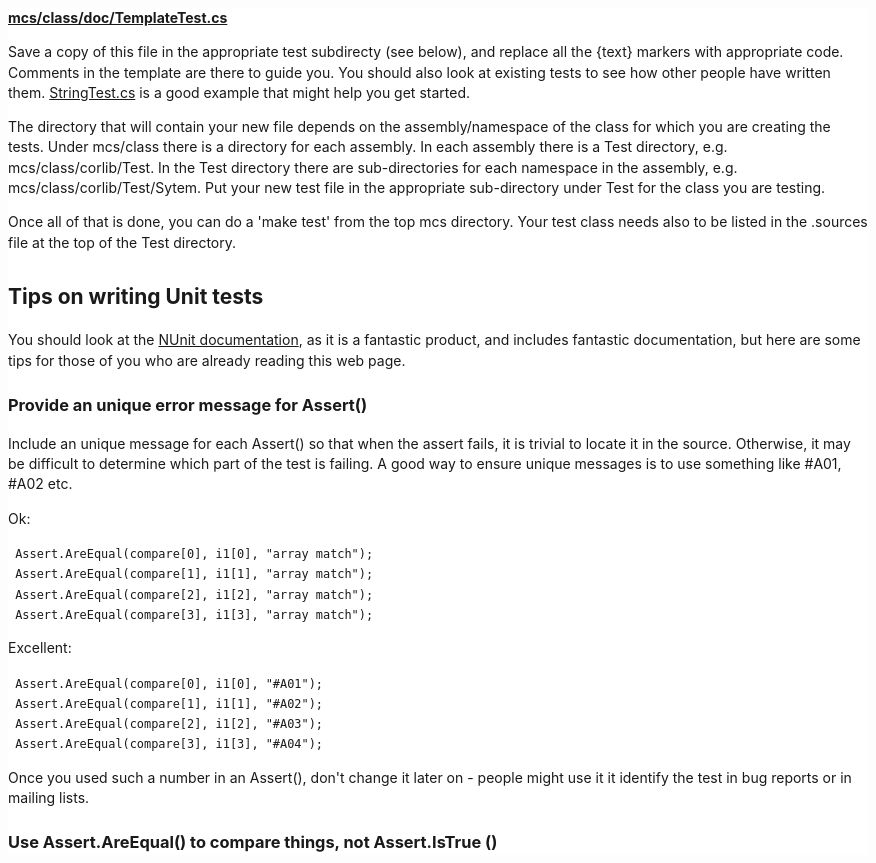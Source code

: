 [<b>mcs/class/doc/TemplateTest.cs</b>]({{site.url}}/TemplateTest.cs "wikilink")

Save a copy of this file in the appropriate test subdirecty (see below),
and replace all the {text} markers with appropriate code. Comments in
the template are there to guide you. You should also look at existing
tests to see how other people have written them.
[StringTest.cs](https://github.com/mono/mono/blob/master/mcs/class/corlib/Test/System/StringTest.cs)
is a good example that might help you get started.

The directory that will contain your new file depends on the
assembly/namespace of the class for which you are creating the tests.
Under mcs/class there is a directory for each assembly. In each assembly
there is a Test directory, e.g. mcs/class/corlib/Test. In the Test
directory there are sub-directories for each namespace in the assembly,
e.g. mcs/class/corlib/Test/Sytem. Put your new test file in the
appropriate sub-directory under Test for the class you are testing.

Once all of that is done, you can do a 'make test' from the top mcs
directory. Your test class needs also to be listed in the .sources file
at the top of the Test directory.

Tips on writing Unit tests
--------------------------

You should look at the [NUnit documentation](http://nunit.org), as it is
a fantastic product, and includes fantastic documentation, but here are
some tips for those of you who are already reading this web page.

### Provide an unique error message for Assert()

Include an unique message for each Assert() so that when the assert
fails, it is trivial to locate it in the source. Otherwise, it may be
difficult to determine which part of the test is failing. A good way to
ensure unique messages is to use something like \#A01, \#A02 etc.

Ok:

` Assert.AreEqual(compare[0], i1[0], "array match");`\
` Assert.AreEqual(compare[1], i1[1], "array match");`\
` Assert.AreEqual(compare[2], i1[2], "array match");`\
` Assert.AreEqual(compare[3], i1[3], "array match");`

Excellent:

` Assert.AreEqual(compare[0], i1[0], "#A01");`\
` Assert.AreEqual(compare[1], i1[1], "#A02");`\
` Assert.AreEqual(compare[2], i1[2], "#A03");`\
` Assert.AreEqual(compare[3], i1[3], "#A04");`

Once you used such a number in an Assert(), don't change it later on -
people might use it it identify the test in bug reports or in mailing
lists.

### Use Assert.AreEqual() to compare things, not Assert.IsTrue ()
